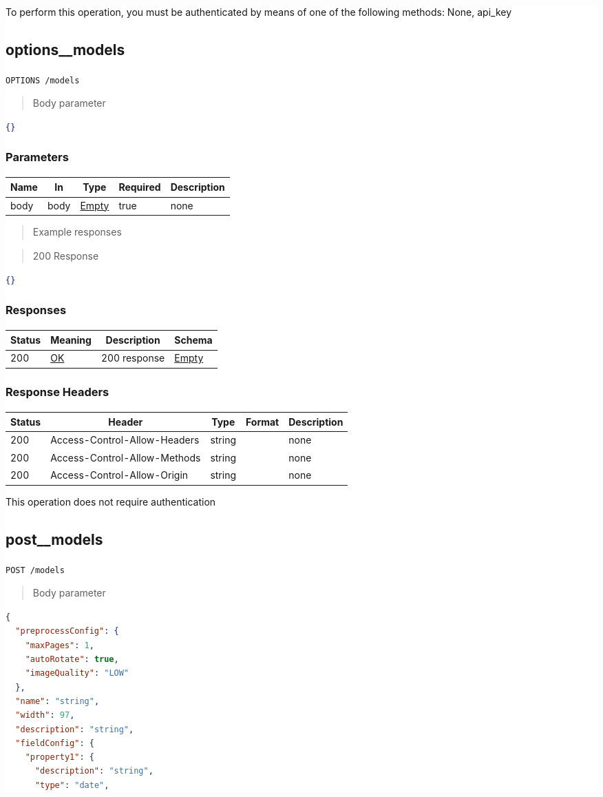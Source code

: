 <aside class="warning">
To perform this operation, you must be authenticated by means of one of the following methods:
None, api_key
</aside>

## options__models

`OPTIONS /models`

> Body parameter

```json
{}
```

<h3 id="options__models-parameters">Parameters</h3>

|Name|In|Type|Required|Description|
|---|---|---|---|---|
|body|body|[Empty](#schemaempty)|true|none|

> Example responses

> 200 Response

```json
{}
```

<h3 id="options__models-responses">Responses</h3>

|Status|Meaning|Description|Schema|
|---|---|---|---|
|200|[OK](https://tools.ietf.org/html/rfc7231#section-6.3.1)|200 response|[Empty](#schemaempty)|

### Response Headers

|Status|Header|Type|Format|Description|
|---|---|---|---|---|
|200|Access-Control-Allow-Headers|string||none|
|200|Access-Control-Allow-Methods|string||none|
|200|Access-Control-Allow-Origin|string||none|

<aside class="success">
This operation does not require authentication
</aside>

## post__models

`POST /models`

> Body parameter

```json
{
  "preprocessConfig": {
    "maxPages": 1,
    "autoRotate": true,
    "imageQuality": "LOW"
  },
  "name": "string",
  "width": 97,
  "description": "string",
  "fieldConfig": {
    "property1": {
      "description": "string",
      "type": "date",
```
